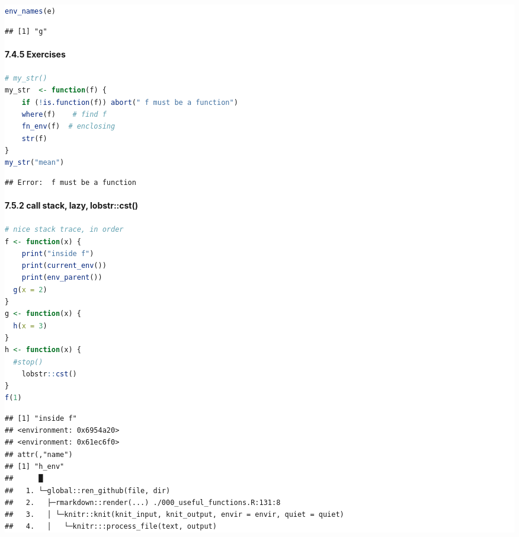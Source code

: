 ``` r
env_names(e)
```

    ## [1] "g"

#### 7.4.5 Exercises

``` r
# my_str()
my_str  <- function(f) {
    if (!is.function(f)) abort(" f must be a function")
    where(f)    # find f
    fn_env(f)  # enclosing 
    str(f)
}
my_str("mean")
```

    ## Error:  f must be a function

#### 7.5.2 call stack, lazy, lobstr::cst()

``` r
# nice stack trace, in order
f <- function(x) {
    print("inside f")
    print(current_env())
    print(env_parent())
  g(x = 2)
}
g <- function(x) {
  h(x = 3)
}
h <- function(x) {
  #stop()
    lobstr::cst()
}
f(1)
```

    ## [1] "inside f"
    ## <environment: 0x6954a20>
    ## <environment: 0x61ec6f0>
    ## attr(,"name")
    ## [1] "h_env"
    ##      █
    ##   1. └─global::ren_github(file, dir)
    ##   2.   ├─rmarkdown::render(...) ./000_useful_functions.R:131:8
    ##   3.   │ └─knitr::knit(knit_input, knit_output, envir = envir, quiet = quiet)
    ##   4.   │   └─knitr:::process_file(text, output)
